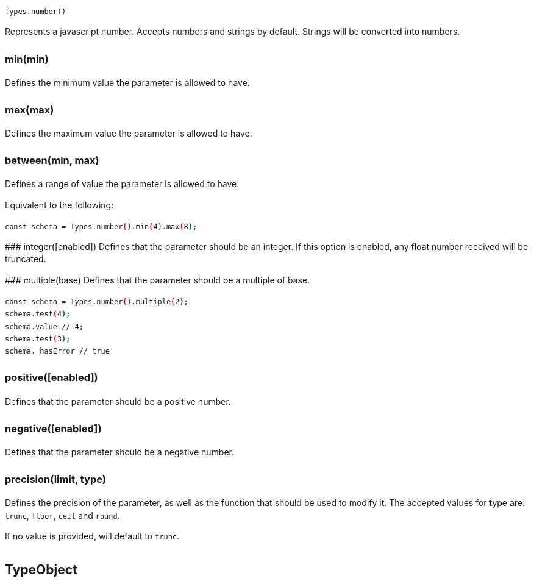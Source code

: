 `Types.number()`

Represents a javascript number. Accepts numbers and strings by default. Strings will be converted into numbers.

### min(min)

Defines the minimum value the parameter is allowed to have.

### max(max)

Defines the maximum value the parameter is allowed to have.

### between(min, max)

Defines a range of value the parameter is allowed to have.

Equivalent to the following:

```sh
const schema = Types.number().min(4).max(8);
```

### integer([enabled])
Defines that the parameter should be an integer. If this option is enabled, any float number received will be truncated.

### multiple(base)
Defines that the parameter should be a multiple of base.

```sh
const schema = Types.number().multiple(2);
schema.test(4);
schema.value // 4;
schema.test(3);
schema._hasError // true
```

### positive([enabled])

Defines that the parameter should be a positive number.

### negative([enabled])

Defines that the parameter should be a negative number.

### precision(limit, type)

Defines the precision of the parameter, as well as the function that should be used to modify it.
The accepted values for type are: `trunc`, `floor`, `ceil` and `round`.

If no value is provided, will default to `trunc`.

## TypeObject
